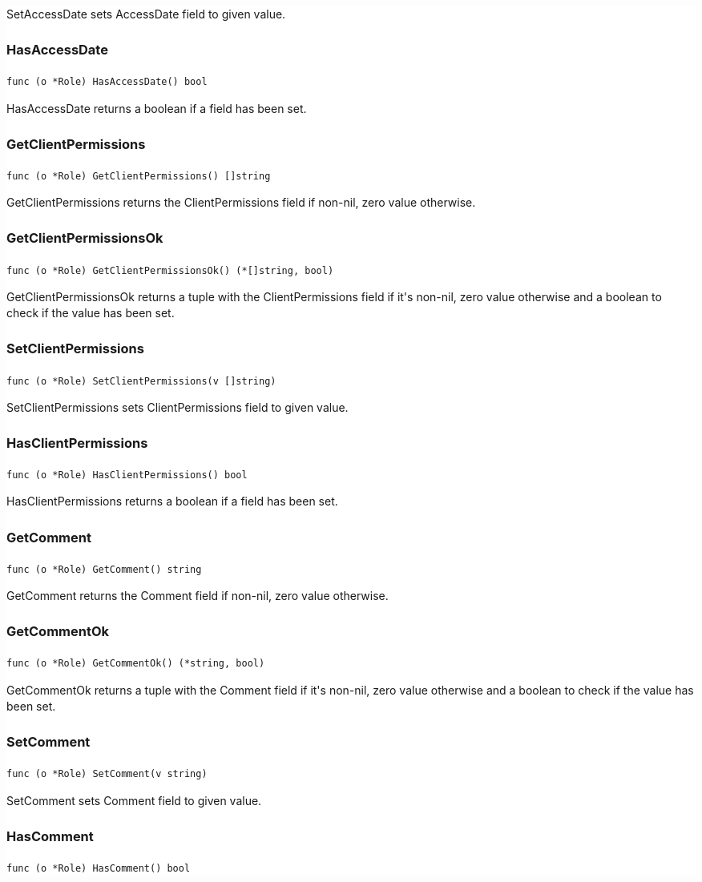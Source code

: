 SetAccessDate sets AccessDate field to given value.

### HasAccessDate

`func (o *Role) HasAccessDate() bool`

HasAccessDate returns a boolean if a field has been set.

### GetClientPermissions

`func (o *Role) GetClientPermissions() []string`

GetClientPermissions returns the ClientPermissions field if non-nil, zero value otherwise.

### GetClientPermissionsOk

`func (o *Role) GetClientPermissionsOk() (*[]string, bool)`

GetClientPermissionsOk returns a tuple with the ClientPermissions field if it's non-nil, zero value otherwise
and a boolean to check if the value has been set.

### SetClientPermissions

`func (o *Role) SetClientPermissions(v []string)`

SetClientPermissions sets ClientPermissions field to given value.

### HasClientPermissions

`func (o *Role) HasClientPermissions() bool`

HasClientPermissions returns a boolean if a field has been set.

### GetComment

`func (o *Role) GetComment() string`

GetComment returns the Comment field if non-nil, zero value otherwise.

### GetCommentOk

`func (o *Role) GetCommentOk() (*string, bool)`

GetCommentOk returns a tuple with the Comment field if it's non-nil, zero value otherwise
and a boolean to check if the value has been set.

### SetComment

`func (o *Role) SetComment(v string)`

SetComment sets Comment field to given value.

### HasComment

`func (o *Role) HasComment() bool`
